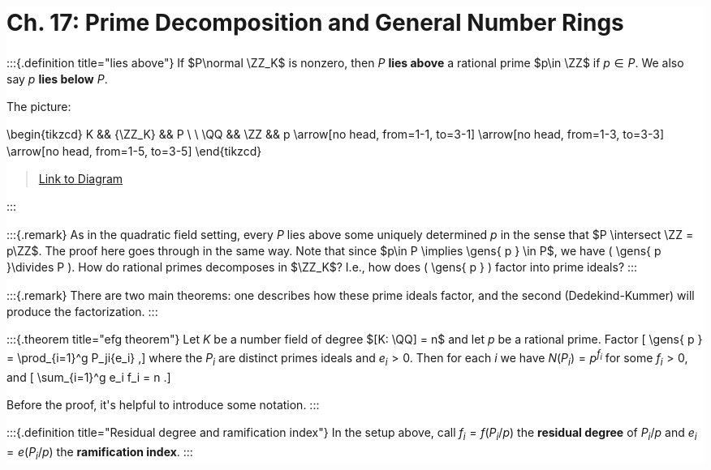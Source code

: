 # Ch. 17: Prime Decomposition and General Number Rings

:::{.definition title="lies above"}
If $P\normal \ZZ_K$ is nonzero, then $P$ **lies above** a rational prime $p\in \ZZ$ if $p\in P$.
We also say $p$ **lies below** $P$.

The picture:

\begin{tikzcd}
	K && {\ZZ_K} && P \\
	\\
	\QQ && \ZZ && p
	\arrow[no head, from=1-1, to=3-1]
	\arrow[no head, from=1-3, to=3-3]
	\arrow[no head, from=1-5, to=3-5]
\end{tikzcd}

> [Link to Diagram](https://q.uiver.app/?q=WzAsNixbMCwwLCJLIl0sWzAsMiwiXFxRUSJdLFsyLDAsIlxcWlpfSyJdLFsyLDIsIlxcWloiXSxbNCwwLCJQIl0sWzQsMiwicCJdLFswLDEsIiIsMCx7InN0eWxlIjp7ImhlYWQiOnsibmFtZSI6Im5vbmUifX19XSxbMiwzLCIiLDAseyJzdHlsZSI6eyJoZWFkIjp7Im5hbWUiOiJub25lIn19fV0sWzQsNSwiIiwwLHsic3R5bGUiOnsiaGVhZCI6eyJuYW1lIjoibm9uZSJ9fX1dXQ==)

:::

:::{.remark}
As in the quadratic field setting, every $P$ lies above some uniquely determined $p$ in the sense that $P \intersect \ZZ = p\ZZ$.
The proof here goes through in the same way.
Note that since $p\in P \implies \gens{ p } \in P$, we have \( \gens{ p }\divides P  \).
How do rational primes decomposes in $\ZZ_K$?
I.e., how does \( \gens{ p }  \) factor into prime ideals?
:::

:::{.remark}
There are two main theorems: one describes how these prime ideals factor, and the second (Dedekind-Kummer) will produce the factorization.
:::

:::{.theorem title="efg theorem"}
Let $K$ be a number field of degree $[K: \QQ] = n$ and let $p$ be a rational prime.
Factor 
\[
\gens{ p } = \prod_{i=1}^g P_ji{e_i}
,\]
where the $P_i$ are distinct primes ideals and $e_i > 0$.
Then for each $i$ we have $N(P_i) = p^{f_i}$ for some $f_i > 0$, and 
\[
\sum_{i=1}^g e_i f_i = n
.\]

Before the proof, it's helpful to introduce some notation.
:::

:::{.definition title="Residual degree and ramification index"}
In the setup above, call $f_i = f(P_i / p)$ the **residual degree** of $P_i/p$ and $e_i = e(P_i/p)$ the **ramification index**.
:::
